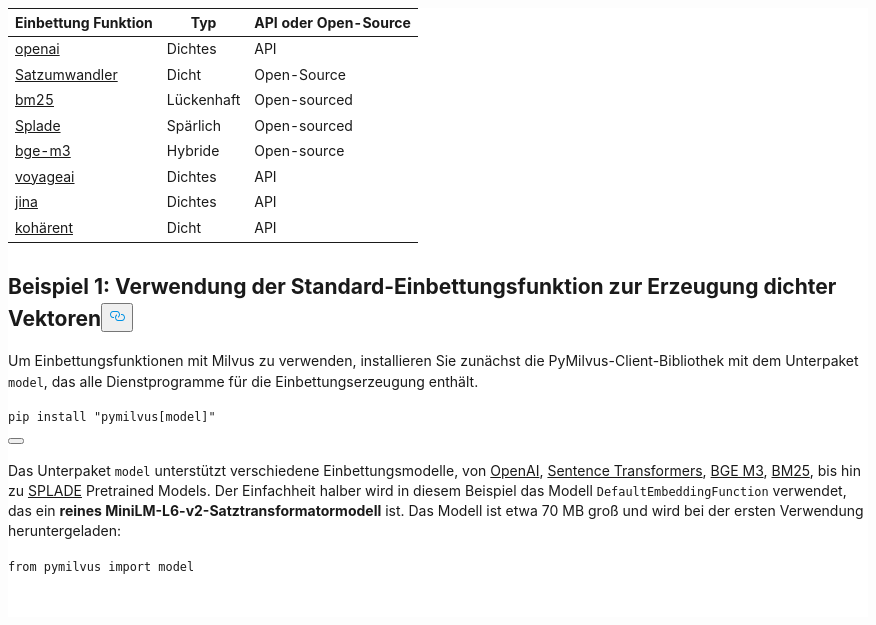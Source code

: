 <table>
<thead>
<tr><th>Einbettung Funktion</th><th>Typ</th><th>API oder Open-Source</th></tr>
</thead>
<tbody>
<tr><td><a href="https://milvus.io/api-reference/pymilvus/v2.4.x/EmbeddingModels/OpenAIEmbeddingFunction/OpenAIEmbeddingFunction.md">openai</a></td><td>Dichtes</td><td>API</td></tr>
<tr><td><a href="https://milvus.io/api-reference/pymilvus/v2.4.x/EmbeddingModels/SentenceTransformerEmbeddingFunction/SentenceTransformerEmbeddingFunction.md">Satzumwandler</a></td><td>Dicht</td><td>Open-Source</td></tr>
<tr><td><a href="https://milvus.io/api-reference/pymilvus/v2.4.x/EmbeddingModels/BM25EmbeddingFunction/BM25EmbeddingFunction.md">bm25</a></td><td>Lückenhaft</td><td>Open-sourced</td></tr>
<tr><td><a href="https://milvus.io/api-reference/pymilvus/v2.4.x/EmbeddingModels/SpladeEmbeddingFunction/SpladeEmbeddingFunction.md">Splade</a></td><td>Spärlich</td><td>Open-sourced</td></tr>
<tr><td><a href="https://milvus.io/api-reference/pymilvus/v2.4.x/EmbeddingModels/BGEM3EmbeddingFunction/BGEM3EmbeddingFunction.md">bge-m3</a></td><td>Hybride</td><td>Open-source</td></tr>
<tr><td><a href="https://milvus.io/api-reference/pymilvus/v2.4.x/EmbeddingModels/VoyageEmbeddingFunction/VoyageEmbeddingFunction.md">voyageai</a></td><td>Dichtes</td><td>API</td></tr>
<tr><td><a href="https://milvus.io/api-reference/pymilvus/v2.4.x/EmbeddingModels/JinaEmbeddingFunction/JinaEmbeddingFunction.md">jina</a></td><td>Dichtes</td><td>API</td></tr>
<tr><td><a href="https://milvus.io/api-reference/pymilvus/v2.4.x/EmbeddingModels/CohereEmbeddingFunction/CohereEmbeddingFunction.md">kohärent</a></td><td>Dicht</td><td>API</td></tr>
</tbody>
</table>
<h2 id="Example-1-Use-default-embedding-function-to-generate-dense-vectors" class="common-anchor-header">Beispiel 1: Verwendung der Standard-Einbettungsfunktion zur Erzeugung dichter Vektoren<button data-href="#Example-1-Use-default-embedding-function-to-generate-dense-vectors" class="anchor-icon" translate="no">
      <svg translate="no"
        aria-hidden="true"
        focusable="false"
        height="20"
        version="1.1"
        viewBox="0 0 16 16"
        width="16"
      >
        <path
          fill="#0092E4"
          fill-rule="evenodd"
          d="M4 9h1v1H4c-1.5 0-3-1.69-3-3.5S2.55 3 4 3h4c1.45 0 3 1.69 3 3.5 0 1.41-.91 2.72-2 3.25V8.59c.58-.45 1-1.27 1-2.09C10 5.22 8.98 4 8 4H4c-.98 0-2 1.22-2 2.5S3 9 4 9zm9-3h-1v1h1c1 0 2 1.22 2 2.5S13.98 12 13 12H9c-.98 0-2-1.22-2-2.5 0-.83.42-1.64 1-2.09V6.25c-1.09.53-2 1.84-2 3.25C6 11.31 7.55 13 9 13h4c1.45 0 3-1.69 3-3.5S14.5 6 13 6z"
        ></path>
      </svg>
    </button></h2><p>Um Einbettungsfunktionen mit Milvus zu verwenden, installieren Sie zunächst die PyMilvus-Client-Bibliothek mit dem Unterpaket <code translate="no">model</code>, das alle Dienstprogramme für die Einbettungserzeugung enthält.</p>
<pre><code translate="no" class="language-python">pip install <span class="hljs-string">&quot;pymilvus[model]&quot;</span>
<button class="copy-code-btn"></button></code></pre>
<p>Das Unterpaket <code translate="no">model</code> unterstützt verschiedene Einbettungsmodelle, von <a href="https://milvus.io/docs/embed-with-openai.md">OpenAI</a>, <a href="https://milvus.io/docs/embed-with-sentence-transform.md">Sentence Transformers</a>, <a href="https://milvus.io/docs/embed-with-bgm-m3.md">BGE M3</a>, <a href="https://milvus.io/docs/embed-with-bm25.md">BM25</a>, bis hin zu <a href="https://milvus.io/docs/embed-with-splade.md">SPLADE</a> Pretrained Models. Der Einfachheit halber wird in diesem Beispiel das Modell <code translate="no">DefaultEmbeddingFunction</code> verwendet, das ein <strong>reines MiniLM-L6-v2-Satztransformatormodell</strong> ist. Das Modell ist etwa 70 MB groß und wird bei der ersten Verwendung heruntergeladen:</p>
<pre><code translate="no" class="language-python"><span class="hljs-keyword">from</span> pymilvus <span class="hljs-keyword">import</span> model
